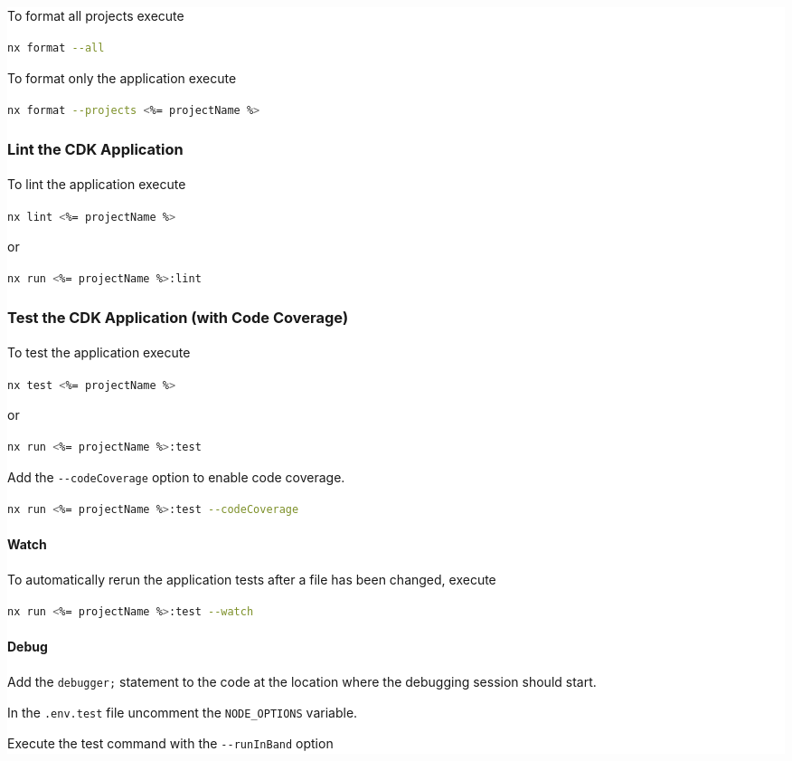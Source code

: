 To format all projects execute

```bash
nx format --all
```

To format only the application execute

```bash
nx format --projects <%= projectName %>
```

### Lint the CDK Application

To lint the application execute

```bash
nx lint <%= projectName %>
```

or

```bash
nx run <%= projectName %>:lint
```

### Test the CDK Application (with Code Coverage)

To test the application execute

```bash
nx test <%= projectName %>
```

or

```bash
nx run <%= projectName %>:test
```

Add the `--codeCoverage` option to enable code coverage.

```bash
nx run <%= projectName %>:test --codeCoverage
```

#### Watch

To automatically rerun the application tests after a file has been changed, execute

```bash
nx run <%= projectName %>:test --watch
```

#### Debug

Add the `debugger;` statement to the code at the location where the debugging session should start.

In the `.env.test` file uncomment the `NODE_OPTIONS` variable.

Execute the test command with the `--runInBand` option
